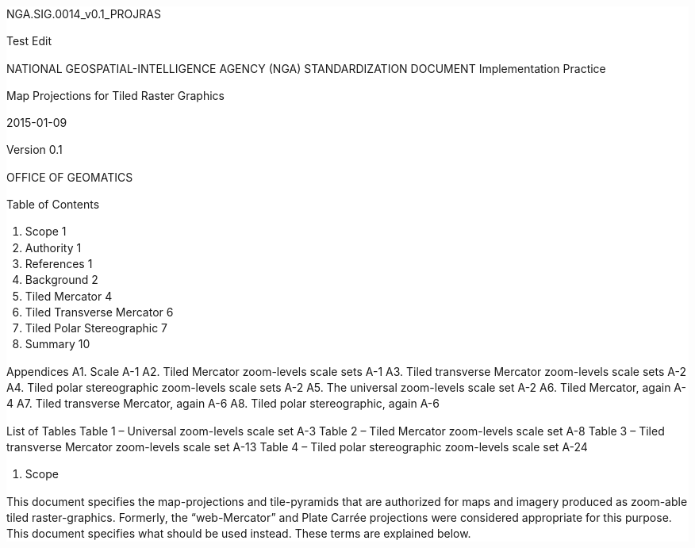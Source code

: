 

NGA.SIG.0014_v0.1_PROJRAS

Test Edit






NATIONAL GEOSPATIAL-INTELLIGENCE AGENCY (NGA) 
STANDARDIZATION DOCUMENT
Implementation Practice

Map Projections for Tiled Raster Graphics


2015-01-09

Version 0.1



OFFICE OF GEOMATICS


 
Table of Contents

1.	Scope	  1
2.	Authority	  1
3.	References	  1
4.	Background	  2
5.	Tiled Mercator 	  4
6.	Tiled Transverse Mercator	  6
7.	Tiled Polar Stereographic 	  7
8.	Summary	  10




Appendices 
A1.	Scale	  A-1
A2.	Tiled Mercator zoom-levels scale sets	  A-1
A3.	Tiled transverse Mercator zoom-levels scale sets	  A-2
A4.	Tiled polar stereographic zoom-levels scale sets	  A-2
A5.	The universal zoom-levels scale set	  A-2
A6.	Tiled Mercator, again	  A-4
A7.	Tiled transverse Mercator, again	  A-6
A8.	Tiled polar stereographic, again	  A-6



List of Tables
Table 1 – Universal zoom-levels scale set	  A-3
Table 2 – Tiled Mercator zoom-levels scale set	  A-8
Table 3 – Tiled transverse Mercator zoom-levels scale set	  A-13
Table 4 – Tiled polar stereographic zoom-levels scale set	  A-24


 
1. Scope 

This document specifies the map-projections and tile-pyramids that are authorized for maps and imagery produced as zoom-able tiled raster-graphics.  Formerly, the “web-Mercator” and Plate Carrée projections were considered appropriate for this purpose.  This document specifies what should be used instead.  These terms are explained below.
